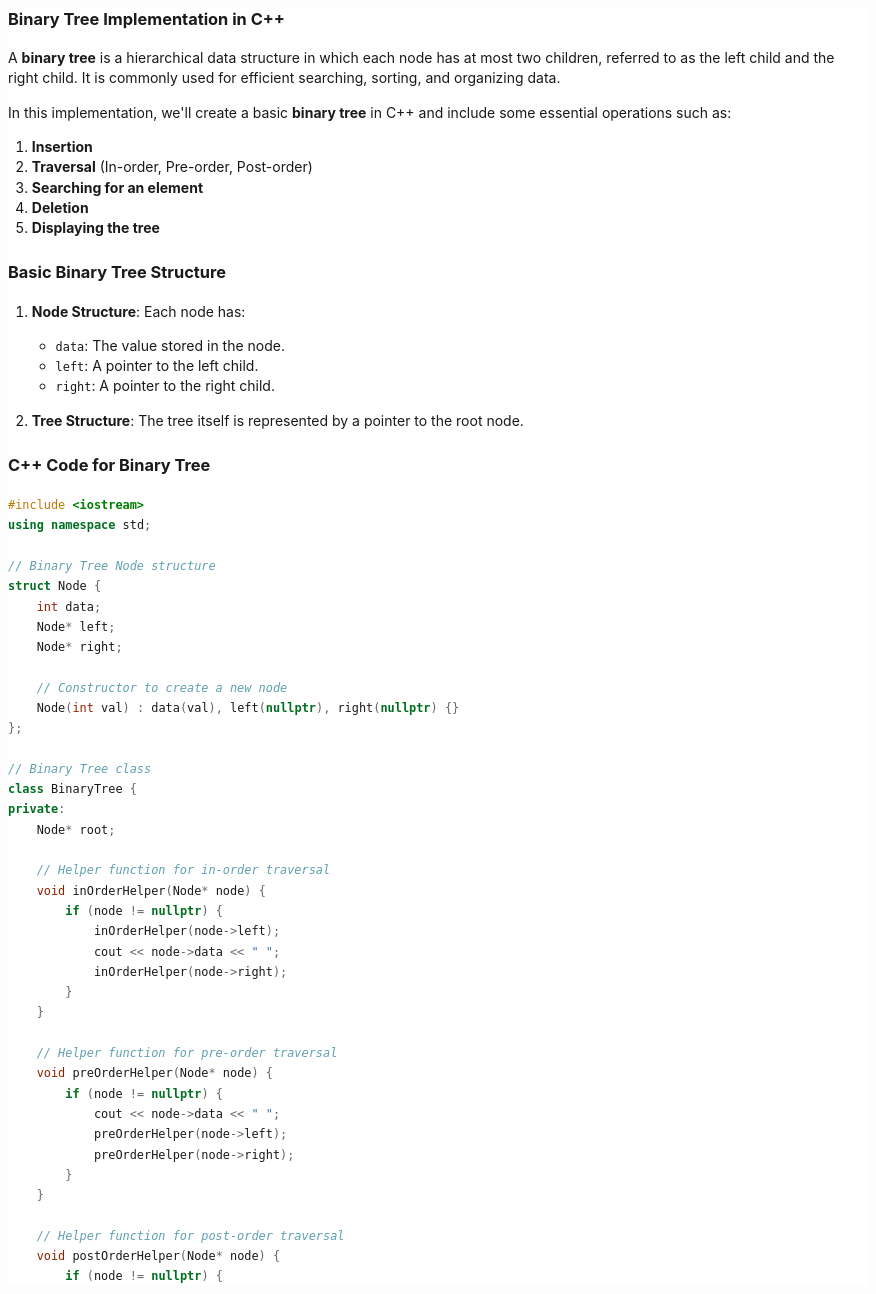 ### Binary Tree Implementation in C++

A **binary tree** is a hierarchical data structure in which each node has at most two children, referred to as the left child and the right child. It is commonly used for efficient searching, sorting, and organizing data.

In this implementation, we'll create a basic **binary tree** in C++ and include some essential operations such as:
1. **Insertion**
2. **Traversal** (In-order, Pre-order, Post-order)
3. **Searching for an element**
4. **Deletion**
5. **Displaying the tree**

### Basic Binary Tree Structure

1. **Node Structure**: Each node has:
   - `data`: The value stored in the node.
   - `left`: A pointer to the left child.
   - `right`: A pointer to the right child.

2. **Tree Structure**: The tree itself is represented by a pointer to the root node.

### C++ Code for Binary Tree

```cpp
#include <iostream>
using namespace std;

// Binary Tree Node structure
struct Node {
    int data;
    Node* left;
    Node* right;

    // Constructor to create a new node
    Node(int val) : data(val), left(nullptr), right(nullptr) {}
};

// Binary Tree class
class BinaryTree {
private:
    Node* root;

    // Helper function for in-order traversal
    void inOrderHelper(Node* node) {
        if (node != nullptr) {
            inOrderHelper(node->left);
            cout << node->data << " ";
            inOrderHelper(node->right);
        }
    }

    // Helper function for pre-order traversal
    void preOrderHelper(Node* node) {
        if (node != nullptr) {
            cout << node->data << " ";
            preOrderHelper(node->left);
            preOrderHelper(node->right);
        }
    }

    // Helper function for post-order traversal
    void postOrderHelper(Node* node) {
        if (node != nullptr) {
```